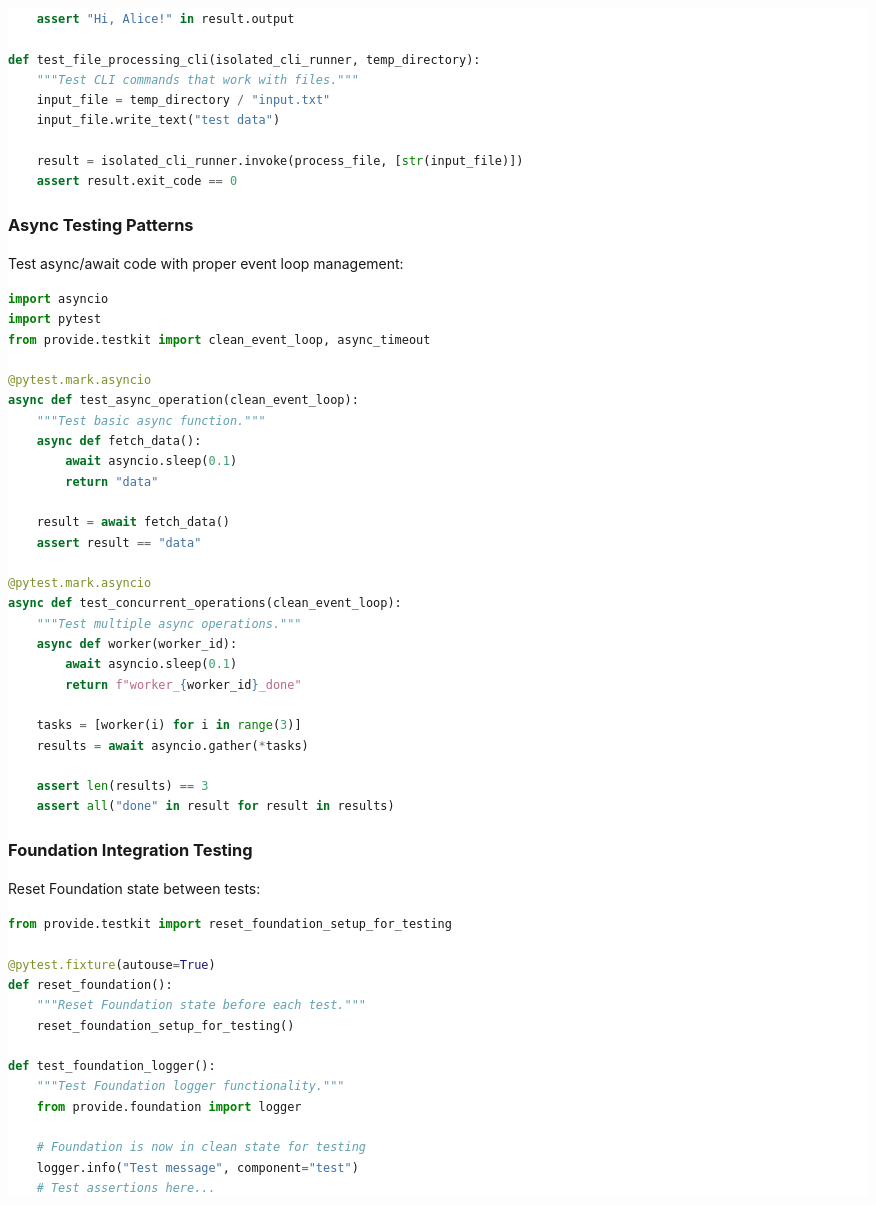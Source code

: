 ```python
    assert "Hi, Alice!" in result.output

def test_file_processing_cli(isolated_cli_runner, temp_directory):
    """Test CLI commands that work with files."""
    input_file = temp_directory / "input.txt"
    input_file.write_text("test data")

    result = isolated_cli_runner.invoke(process_file, [str(input_file)])
    assert result.exit_code == 0
```

### Async Testing Patterns
Test async/await code with proper event loop management:

```python
import asyncio
import pytest
from provide.testkit import clean_event_loop, async_timeout

@pytest.mark.asyncio
async def test_async_operation(clean_event_loop):
    """Test basic async function."""
    async def fetch_data():
        await asyncio.sleep(0.1)
        return "data"

    result = await fetch_data()
    assert result == "data"

@pytest.mark.asyncio
async def test_concurrent_operations(clean_event_loop):
    """Test multiple async operations."""
    async def worker(worker_id):
        await asyncio.sleep(0.1)
        return f"worker_{worker_id}_done"

    tasks = [worker(i) for i in range(3)]
    results = await asyncio.gather(*tasks)

    assert len(results) == 3
    assert all("done" in result for result in results)
```

### Foundation Integration Testing
Reset Foundation state between tests:

```python
from provide.testkit import reset_foundation_setup_for_testing

@pytest.fixture(autouse=True)
def reset_foundation():
    """Reset Foundation state before each test."""
    reset_foundation_setup_for_testing()

def test_foundation_logger():
    """Test Foundation logger functionality."""
    from provide.foundation import logger

    # Foundation is now in clean state for testing
    logger.info("Test message", component="test")
    # Test assertions here...
```
